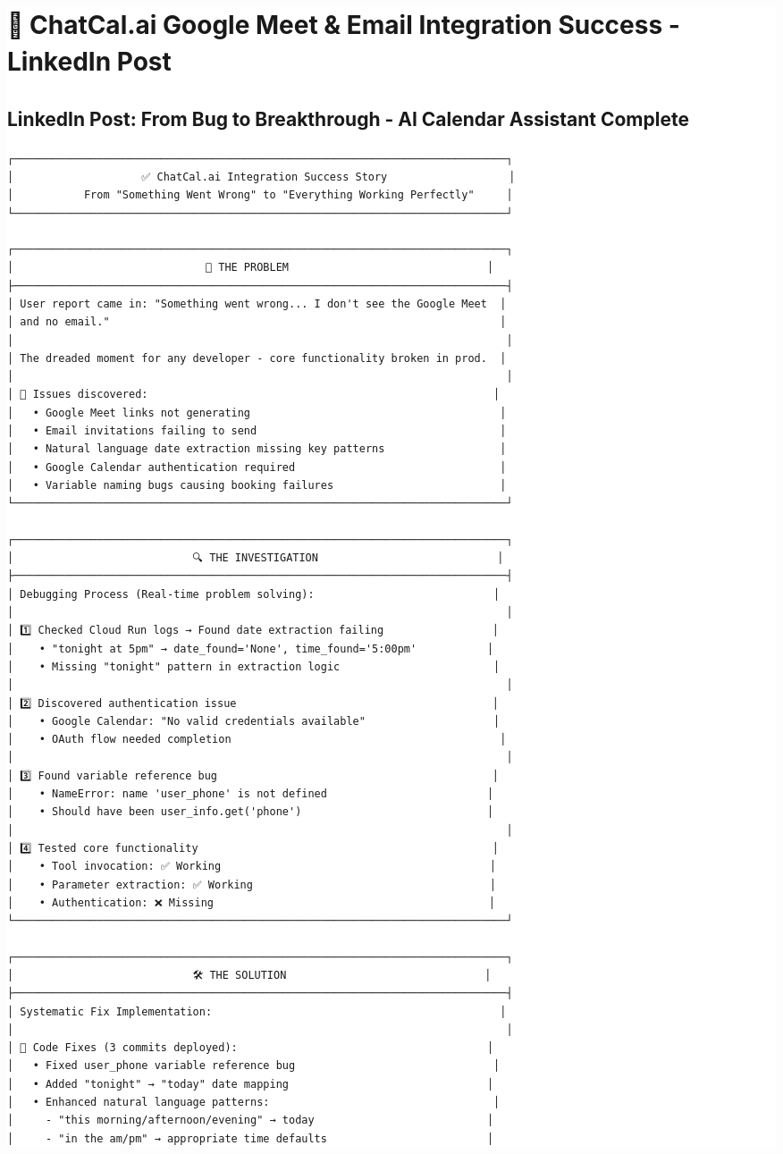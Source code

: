 # 🎉 ChatCal.ai Google Meet & Email Integration Success - LinkedIn Post

## LinkedIn Post: From Bug to Breakthrough - AI Calendar Assistant Complete

```
┌─────────────────────────────────────────────────────────────────────────────┐
│                    ✅ ChatCal.ai Integration Success Story                   │
│           From "Something Went Wrong" to "Everything Working Perfectly"     │
└─────────────────────────────────────────────────────────────────────────────┘

┌─────────────────────────────────────────────────────────────────────────────┐
│                              🐛 THE PROBLEM                               │
├─────────────────────────────────────────────────────────────────────────────┤
│ User report came in: "Something went wrong... I don't see the Google Meet  │
│ and no email."                                                             │
│                                                                             │
│ The dreaded moment for any developer - core functionality broken in prod.  │
│                                                                             │
│ 🚨 Issues discovered:                                                      │
│   • Google Meet links not generating                                       │
│   • Email invitations failing to send                                      │
│   • Natural language date extraction missing key patterns                  │
│   • Google Calendar authentication required                                │
│   • Variable naming bugs causing booking failures                          │
└─────────────────────────────────────────────────────────────────────────────┘

┌─────────────────────────────────────────────────────────────────────────────┐
│                            🔍 THE INVESTIGATION                            │
├─────────────────────────────────────────────────────────────────────────────┤
│ Debugging Process (Real-time problem solving):                            │
│                                                                             │
│ 1️⃣ Checked Cloud Run logs → Found date extraction failing                 │
│    • "tonight at 5pm" → date_found='None', time_found='5:00pm'           │
│    • Missing "tonight" pattern in extraction logic                        │
│                                                                             │
│ 2️⃣ Discovered authentication issue                                        │
│    • Google Calendar: "No valid credentials available"                    │
│    • OAuth flow needed completion                                          │
│                                                                             │
│ 3️⃣ Found variable reference bug                                           │
│    • NameError: name 'user_phone' is not defined                         │
│    • Should have been user_info.get('phone')                             │
│                                                                             │
│ 4️⃣ Tested core functionality                                              │
│    • Tool invocation: ✅ Working                                          │
│    • Parameter extraction: ✅ Working                                     │
│    • Authentication: ❌ Missing                                           │
└─────────────────────────────────────────────────────────────────────────────┘

┌─────────────────────────────────────────────────────────────────────────────┐
│                            🛠️ THE SOLUTION                               │
├─────────────────────────────────────────────────────────────────────────────┤
│ Systematic Fix Implementation:                                             │
│                                                                             │
│ 🔧 Code Fixes (3 commits deployed):                                       │
│   • Fixed user_phone variable reference bug                               │
│   • Added "tonight" → "today" date mapping                               │
│   • Enhanced natural language patterns:                                   │
│     - "this morning/afternoon/evening" → today                           │
│     - "in the am/pm" → appropriate time defaults                         │
```